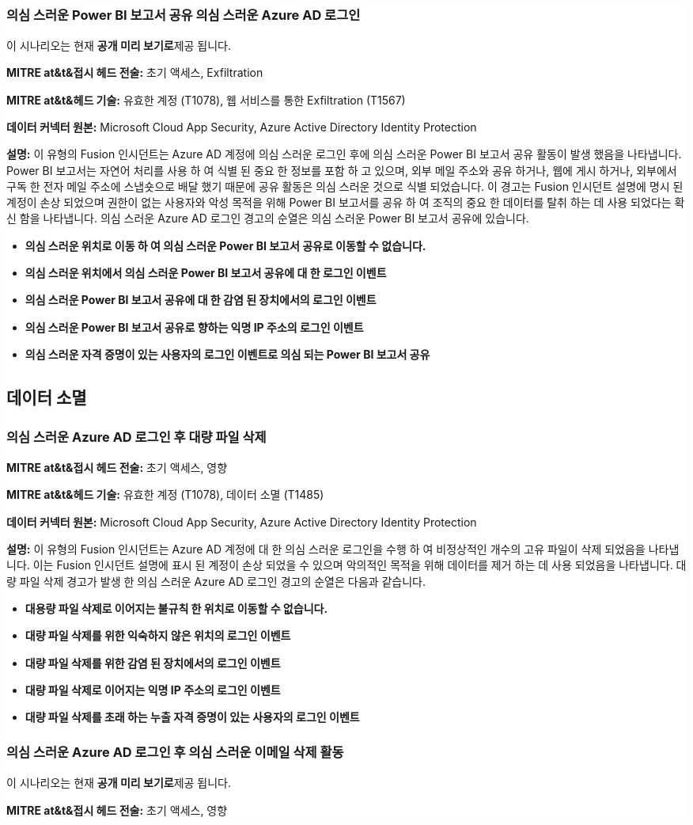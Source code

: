 ### <a name="suspicious-power-bi-report-sharing-following-suspicious-azure-ad-sign-in"></a>의심 스러운 Power BI 보고서 공유 의심 스러운 Azure AD 로그인
이 시나리오는 현재 **공개 미리 보기로**제공 됩니다.

**MITRE at&t&접시 헤드 전술:** 초기 액세스, Exfiltration 

**MITRE at&t&헤드 기술:** 유효한 계정 (T1078), 웹 서비스를 통한 Exfiltration (T1567)

**데이터 커넥터 원본:** Microsoft Cloud App Security, Azure Active Directory Identity Protection

**설명:** 이 유형의 Fusion 인시던트는 Azure AD 계정에 의심 스러운 로그인 후에 의심 스러운 Power BI 보고서 공유 활동이 발생 했음을 나타냅니다. Power BI 보고서는 자연어 처리를 사용 하 여 식별 된 중요 한 정보를 포함 하 고 있으며, 외부 메일 주소와 공유 하거나, 웹에 게시 하거나, 외부에서 구독 한 전자 메일 주소에 스냅숏으로 배달 했기 때문에 공유 활동은 의심 스러운 것으로 식별 되었습니다. 이 경고는 Fusion 인시던트 설명에 명시 된 계정이 손상 되었으며 권한이 없는 사용자와 악성 목적을 위해 Power BI 보고서를 공유 하 여 조직의 중요 한 데이터를 탈취 하는 데 사용 되었다는 확신 함을 나타냅니다. 의심 스러운 Azure AD 로그인 경고의 순열은 의심 스러운 Power BI 보고서 공유에 있습니다.  

- **의심 스러운 위치로 이동 하 여 의심 스러운 Power BI 보고서 공유로 이동할 수 없습니다.**

- **의심 스러운 위치에서 의심 스러운 Power BI 보고서 공유에 대 한 로그인 이벤트**

- **의심 스러운 Power BI 보고서 공유에 대 한 감염 된 장치에서의 로그인 이벤트**

- **의심 스러운 Power BI 보고서 공유로 향하는 익명 IP 주소의 로그인 이벤트**

- **의심 스러운 자격 증명이 있는 사용자의 로그인 이벤트로 의심 되는 Power BI 보고서 공유**

## <a name="data-destruction"></a>데이터 소멸

### <a name="mass-file-deletion-following-suspicious-azure-ad-sign-in"></a>의심 스러운 Azure AD 로그인 후 대량 파일 삭제

**MITRE at&t&접시 헤드 전술:** 초기 액세스, 영향

**MITRE at&t&헤드 기술:** 유효한 계정 (T1078), 데이터 소멸 (T1485)

**데이터 커넥터 원본:** Microsoft Cloud App Security, Azure Active Directory Identity Protection

**설명:** 이 유형의 Fusion 인시던트는 Azure AD 계정에 대 한 의심 스러운 로그인을 수행 하 여 비정상적인 개수의 고유 파일이 삭제 되었음을 나타냅니다. 이는 Fusion 인시던트 설명에 표시 된 계정이 손상 되었을 수 있으며 악의적인 목적을 위해 데이터를 제거 하는 데 사용 되었음을 나타냅니다. 대량 파일 삭제 경고가 발생 한 의심 스러운 Azure AD 로그인 경고의 순열은 다음과 같습니다.  

- **대용량 파일 삭제로 이어지는 불규칙 한 위치로 이동할 수 없습니다.**

- **대량 파일 삭제를 위한 익숙하지 않은 위치의 로그인 이벤트**

- **대량 파일 삭제를 위한 감염 된 장치에서의 로그인 이벤트**

- **대량 파일 삭제로 이어지는 익명 IP 주소의 로그인 이벤트**

- **대량 파일 삭제를 초래 하는 누출 자격 증명이 있는 사용자의 로그인 이벤트**

### <a name="suspicious-email-deletion-activity-following-suspicious-azure-ad-sign-in"></a>의심 스러운 Azure AD 로그인 후 의심 스러운 이메일 삭제 활동
이 시나리오는 현재 **공개 미리 보기로**제공 됩니다.

**MITRE at&t&접시 헤드 전술:** 초기 액세스, 영향 
